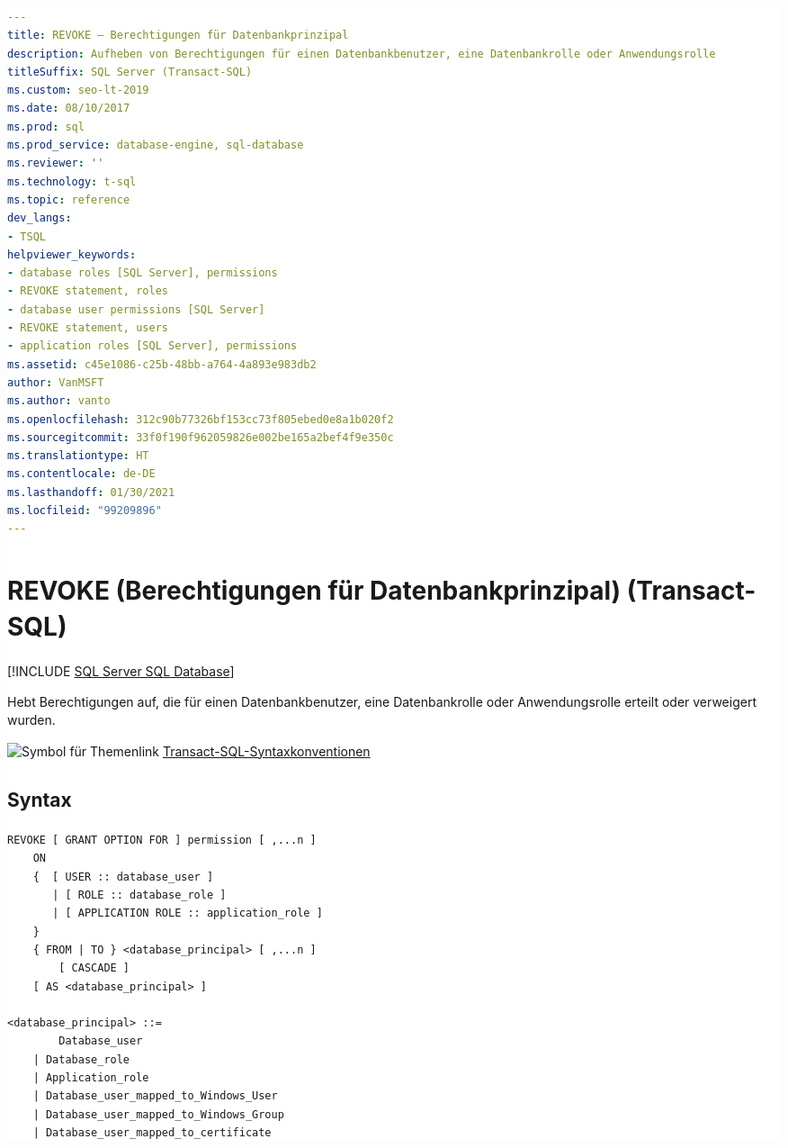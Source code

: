 ```yaml
---
title: REVOKE – Berechtigungen für Datenbankprinzipal
description: Aufheben von Berechtigungen für einen Datenbankbenutzer, eine Datenbankrolle oder Anwendungsrolle
titleSuffix: SQL Server (Transact-SQL)
ms.custom: seo-lt-2019
ms.date: 08/10/2017
ms.prod: sql
ms.prod_service: database-engine, sql-database
ms.reviewer: ''
ms.technology: t-sql
ms.topic: reference
dev_langs:
- TSQL
helpviewer_keywords:
- database roles [SQL Server], permissions
- REVOKE statement, roles
- database user permissions [SQL Server]
- REVOKE statement, users
- application roles [SQL Server], permissions
ms.assetid: c45e1086-c25b-48bb-a764-4a893e983db2
author: VanMSFT
ms.author: vanto
ms.openlocfilehash: 312c90b77326bf153cc73f805ebed0e8a1b020f2
ms.sourcegitcommit: 33f0f190f962059826e002be165a2bef4f9e350c
ms.translationtype: HT
ms.contentlocale: de-DE
ms.lasthandoff: 01/30/2021
ms.locfileid: "99209896"
---
```

# <a name="revoke-database-principal-permissions-transact-sql"></a>REVOKE (Berechtigungen für Datenbankprinzipal) (Transact-SQL)
[!INCLUDE [SQL Server SQL Database](../../includes/applies-to-version/sql-asdb.md)]

  Hebt Berechtigungen auf, die für einen Datenbankbenutzer, eine Datenbankrolle oder Anwendungsrolle erteilt oder verweigert wurden.  
  
 ![Symbol für Themenlink](../../database-engine/configure-windows/media/topic-link.gif "Symbol für Themenlink") [Transact-SQL-Syntaxkonventionen](../../t-sql/language-elements/transact-sql-syntax-conventions-transact-sql.md)  
  
## <a name="syntax"></a>Syntax  
  
```syntaxsql
REVOKE [ GRANT OPTION FOR ] permission [ ,...n ]    
    ON   
    {  [ USER :: database_user ]  
       | [ ROLE :: database_role ]  
       | [ APPLICATION ROLE :: application_role ]  
    }  
    { FROM | TO } <database_principal> [ ,...n ]  
        [ CASCADE ]  
    [ AS <database_principal> ]  
  
<database_principal> ::=  
        Database_user   
    | Database_role   
    | Application_role   
    | Database_user_mapped_to_Windows_User   
    | Database_user_mapped_to_Windows_Group   
    | Database_user_mapped_to_certificate   
```